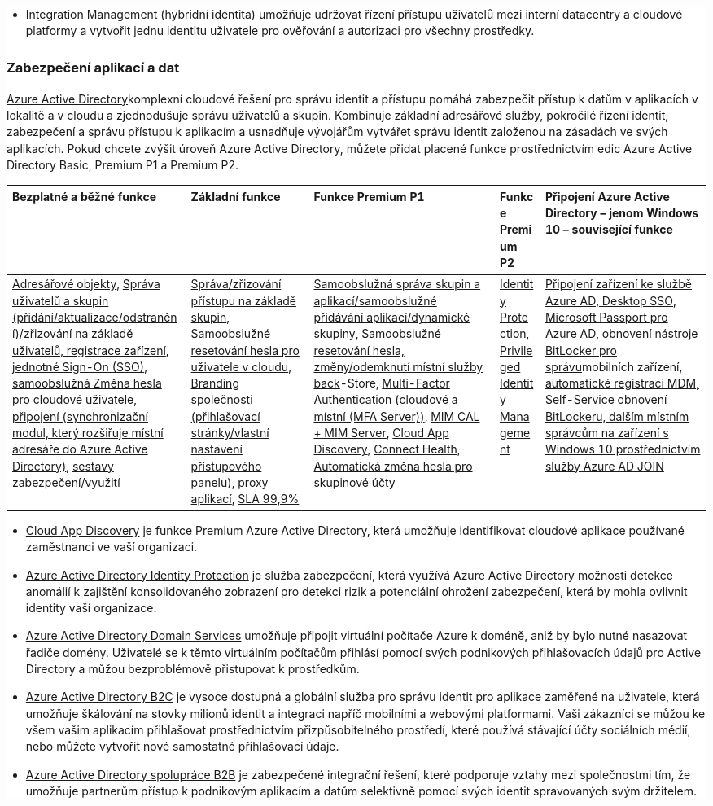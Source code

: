 -   [Integration Management (hybridní identita)](../../active-directory/hybrid/plan-hybrid-identity-design-considerations-overview.md) umožňuje udržovat řízení přístupu uživatelů mezi interní datacentry a cloudové platformy a vytvořit jednu identitu uživatele pro ověřování a autorizaci pro všechny prostředky.

### <a name="secure-apps-and-data"></a>Zabezpečení aplikací a dat
[Azure Active Directory](https://azure.microsoft.com/services/active-directory/)komplexní cloudové řešení pro správu identit a přístupu pomáhá zabezpečit přístup k datům v aplikacích v lokalitě a v cloudu a zjednodušuje správu uživatelů a skupin. Kombinuje základní adresářové služby, pokročilé řízení identit, zabezpečení a správu přístupu k aplikacím a usnadňuje vývojářům vytvářet správu identit založenou na zásadách ve svých aplikacích. Pokud chcete zvýšit úroveň Azure Active Directory, můžete přidat placené funkce prostřednictvím edic Azure Active Directory Basic, Premium P1 a Premium P2.

| Bezplatné a běžné funkce     | Základní funkce    |Funkce Premium P1 |Funkce Premium P2 | Připojení Azure Active Directory – jenom Windows 10 – související funkce|
| :------------- | :------------- |:------------- |:------------- |:------------- |
|   [Adresářové objekty](../../active-directory/fundamentals/active-directory-whatis.md),    [Správa uživatelů a skupin (přidání/aktualizace/odstranění)/zřizování na základě uživatelů, registrace zařízení](../../active-directory/fundamentals/active-directory-whatis.md),  [jednotné Sign-On (SSO)](../../active-directory/fundamentals/active-directory-whatis.md),     [samoobslužná Změna hesla pro cloudové uživatele](../../active-directory/fundamentals/active-directory-whatis.md),     [připojení (synchronizační modul, který rozšiřuje místní adresáře do Azure Active Directory)](../../active-directory/fundamentals/active-directory-whatis.md),     [sestavy zabezpečení/využití](../../active-directory/fundamentals/active-directory-whatis.md)       |  [Správa/zřizování přístupu na základě skupin](../../active-directory/fundamentals/active-directory-whatis.md), [Samoobslužné resetování hesla pro uživatele v cloudu](../../active-directory/fundamentals/active-directory-whatis.md),  [Branding společnosti (přihlašovací stránky/vlastní nastavení přístupového panelu)](../../active-directory/fundamentals/active-directory-whatis.md),    [proxy aplikací](../../active-directory/fundamentals/active-directory-whatis.md),    [SLA 99,9%](../../active-directory/fundamentals/active-directory-whatis.md) |  [Samoobslužná správa skupin a aplikací/samoobslužné přidávání aplikací/dynamické skupiny](../../active-directory/fundamentals/active-directory-whatis.md),   [Samoobslužné resetování hesla, změny/odemknutí místní služby back](../../active-directory/fundamentals/active-directory-whatis.md)-Store,    [Multi-Factor Authentication (cloudové a místní (MFA Server))](../../active-directory/fundamentals/active-directory-whatis.md), [MIM CAL + MIM Server](../../active-directory/fundamentals/active-directory-whatis.md),     [Cloud App Discovery](../../active-directory/fundamentals/active-directory-whatis.md),  [Connect Health](../../active-directory/fundamentals/active-directory-whatis.md),   [Automatická změna hesla pro skupinové účty](../../active-directory/fundamentals/active-directory-whatis.md)|   [Identity Protection](../../active-directory/identity-protection/overview-identity-protection.md),  [Privileged Identity Management](../../active-directory/privileged-identity-management/pim-configure.md)|   [Připojení zařízení ke službě Azure AD, Desktop SSO, Microsoft Passport pro Azure AD, obnovení nástroje BitLocker pro správu](../../active-directory/fundamentals/active-directory-whatis.md)mobilních zařízení,    [automatické registraci MDM, Self-Service obnovení BitLockeru, dalším místním správcům na zařízení s Windows 10 prostřednictvím služby Azure AD JOIN](../../active-directory/fundamentals/active-directory-whatis.md)|


- [Cloud App Discovery](/cloud-app-security/set-up-cloud-discovery) je funkce Premium Azure Active Directory, která umožňuje identifikovat cloudové aplikace používané zaměstnanci ve vaší organizaci.

- [Azure Active Directory Identity Protection](../../active-directory/identity-protection/overview-identity-protection.md) je služba zabezpečení, která využívá Azure Active Directory možnosti detekce anomálií k zajištění konsolidovaného zobrazení pro detekci rizik a potenciální ohrožení zabezpečení, která by mohla ovlivnit identity vaší organizace.

- [Azure Active Directory Domain Services](https://azure.microsoft.com/services/active-directory-ds/) umožňuje připojit virtuální počítače Azure k doméně, aniž by bylo nutné nasazovat řadiče domény. Uživatelé se k těmto virtuálním počítačům přihlásí pomocí svých podnikových přihlašovacích údajů pro Active Directory a můžou bezproblémově přistupovat k prostředkům.

- [Azure Active Directory B2C](https://azure.microsoft.com/services/active-directory-b2c/) je vysoce dostupná a globální služba pro správu identit pro aplikace zaměřené na uživatele, která umožňuje škálování na stovky milionů identit a integraci napříč mobilními a webovými platformami. Vaši zákazníci se můžou ke všem vašim aplikacím přihlašovat prostřednictvím přizpůsobitelného prostředí, které používá stávající účty sociálních médií, nebo můžete vytvořit nové samostatné přihlašovací údaje.

- [Azure Active Directory spolupráce B2B](../../active-directory/external-identities/what-is-b2b.md) je zabezpečené integrační řešení, které podporuje vztahy mezi společnostmi tím, že umožňuje partnerům přístup k podnikovým aplikacím a datům selektivně pomocí svých identit spravovaných svým držitelem.
